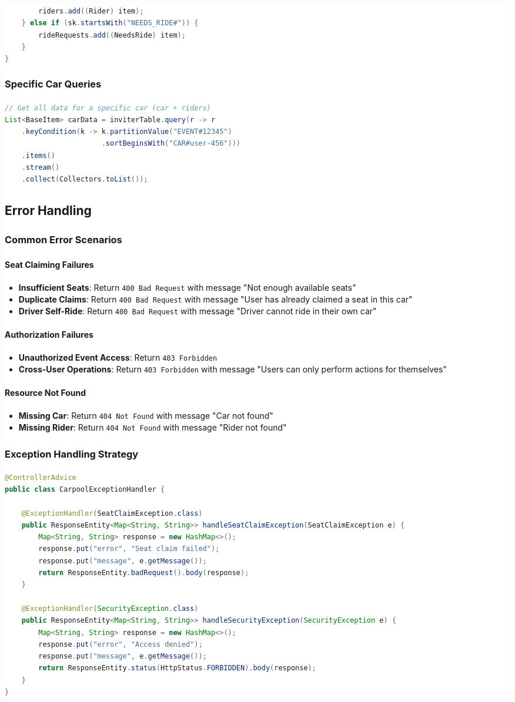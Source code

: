 ```java
        riders.add((Rider) item);
    } else if (sk.startsWith("NEEDS_RIDE#")) {
        rideRequests.add((NeedsRide) item);
    }
}
```

### Specific Car Queries
```java
// Get all data for a specific car (car + riders)
List<BaseItem> carData = inviterTable.query(r -> r
    .keyCondition(k -> k.partitionValue("EVENT#12345")
                       .sortBeginsWith("CAR#user-456")))
    .items()
    .stream()
    .collect(Collectors.toList());
```

## Error Handling

### Common Error Scenarios

#### Seat Claiming Failures
- **Insufficient Seats**: Return `400 Bad Request` with message "Not enough available seats"
- **Duplicate Claims**: Return `400 Bad Request` with message "User has already claimed a seat in this car"
- **Driver Self-Ride**: Return `400 Bad Request` with message "Driver cannot ride in their own car"

#### Authorization Failures
- **Unauthorized Event Access**: Return `403 Forbidden`
- **Cross-User Operations**: Return `403 Forbidden` with message "Users can only perform actions for themselves"

#### Resource Not Found
- **Missing Car**: Return `404 Not Found` with message "Car not found"
- **Missing Rider**: Return `404 Not Found` with message "Rider not found"

### Exception Handling Strategy

```java
@ControllerAdvice
public class CarpoolExceptionHandler {
    
    @ExceptionHandler(SeatClaimException.class)
    public ResponseEntity<Map<String, String>> handleSeatClaimException(SeatClaimException e) {
        Map<String, String> response = new HashMap<>();
        response.put("error", "Seat claim failed");
        response.put("message", e.getMessage());
        return ResponseEntity.badRequest().body(response);
    }
    
    @ExceptionHandler(SecurityException.class)
    public ResponseEntity<Map<String, String>> handleSecurityException(SecurityException e) {
        Map<String, String> response = new HashMap<>();
        response.put("error", "Access denied");
        response.put("message", e.getMessage());
        return ResponseEntity.status(HttpStatus.FORBIDDEN).body(response);
    }
}
```
